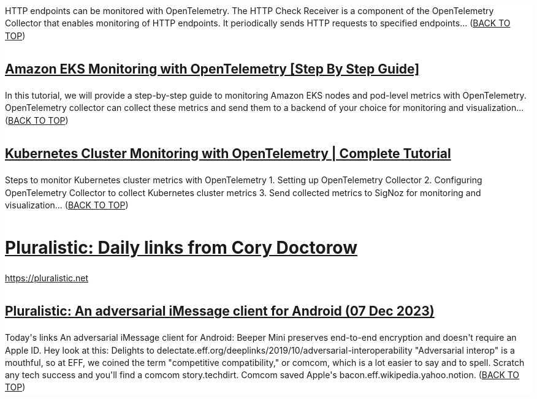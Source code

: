 
HTTP endpoints can be monitored with OpenTelemetry. The HTTP Check Receiver is a component of the OpenTelemetry Collector that enables monitoring of HTTP endpoints. It periodically sends HTTP requests to specified endpoints...
 ([BACK TO TOP](#toc_30a1184588bd1fc8949b499670402bab))


<a name="efa826f2abde6dd4d5a7b010cc6ed1f7" />

## [Amazon EKS Monitoring with OpenTelemetry [Step By Step Guide]](https://signoz.io/blog/eks-monitoring-with-opentelemetry)


In this tutorial, we will provide a step-by-step guide to monitoring Amazon EKS nodes and pod-level metrics with OpenTelemetry. OpenTelemetry collector can collect these metrics and send them to a backend of your choice for monitoring and visualization...
 ([BACK TO TOP](#toc_efa826f2abde6dd4d5a7b010cc6ed1f7))


<a name="8cb5f8086769eb4c1bdb7c2e04e9d583" />

## [Kubernetes Cluster Monitoring with OpenTelemetry | Complete Tutorial](https://signoz.io/blog/opentelemetry-kubernetes-cluster-metrics-monitoring)


Steps to monitor Kubernetes cluster metrics with OpenTelemetry 1. Setting up OpenTelemetry Collector 2. Configuring OpenTelemetry Collector to collect Kubernetes cluster metrics 3. Send collected metrics to SigNoz for monitoring and visualization...
 ([BACK TO TOP](#toc_8cb5f8086769eb4c1bdb7c2e04e9d583))



<a name="2f3c4d6fb0fcddbf15a04a3dc02d0309" />

# [Pluralistic: Daily links from Cory Doctorow](https://pluralistic.net)

https://pluralistic.net



<a name="1d92ba1ee057c67da0c9886b2f3153fd" />

## [Pluralistic: An adversarial iMessage client for Android (07 Dec 2023)](https://pluralistic.net/2023/12/07/blue-bubbles-for-all/)


Today&#39;s links An adversarial iMessage client for Android: Beeper Mini preserves end-to-end encryption and doesn&#39;t require an Apple ID. Hey look at this: Delights to delectate.eff.org/deeplinks/2019/10/adversarial-interoperability &#34;Adversarial interop&#34; is a mouthful, so at EFF, we coined the term &#34;competitive compatibility,&#34; or comcom, which is a lot easier to say and to spell. Scratch any tech success and you&#39;ll find a comcom story.techdirt. Comcom saved Apple&#39;s bacon.eff.wikipedia.yahoo.notion.
 ([BACK TO TOP](#toc_1d92ba1ee057c67da0c9886b2f3153fd))

